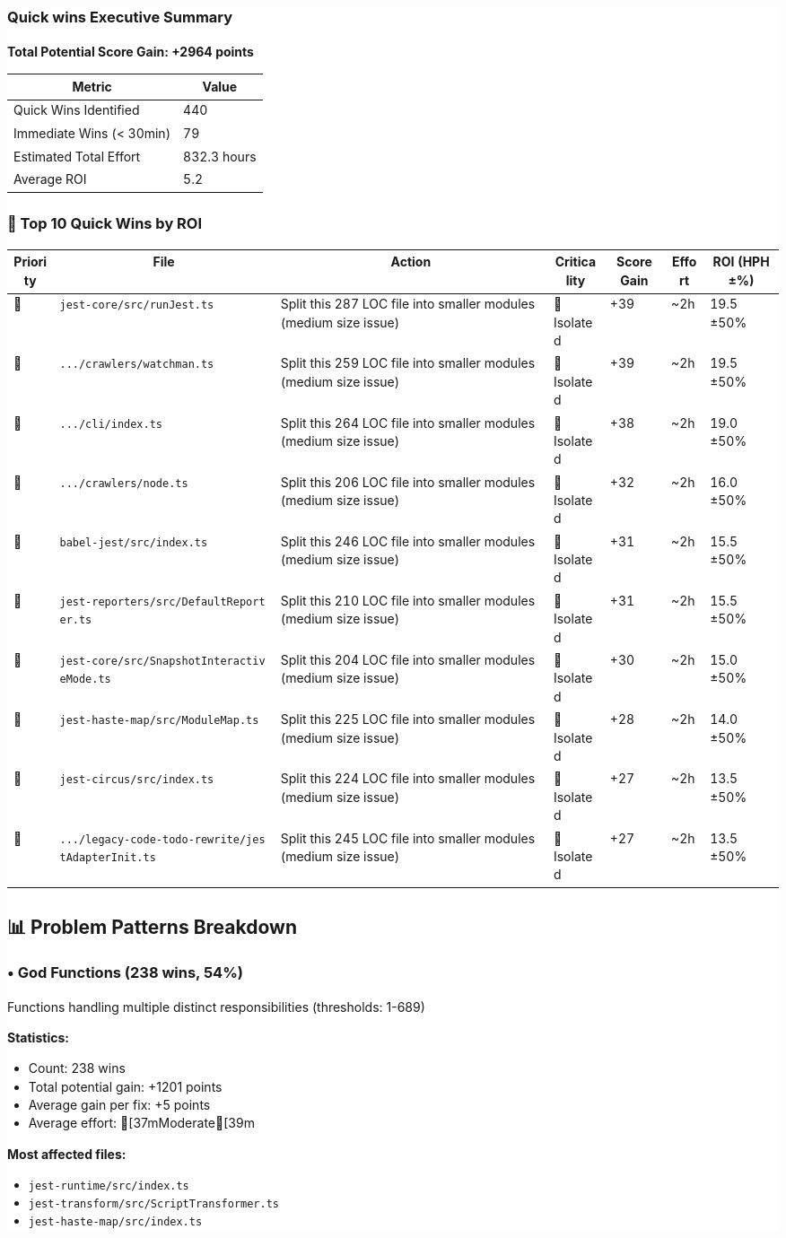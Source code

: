 ### Quick wins Executive Summary

**Total Potential Score Gain: +2964 points**

| Metric | Value |
|--------|-------|
| Quick Wins Identified | 440 |
| Immediate Wins (< 30min) | 79 |
| Estimated Total Effort | 832.3 hours |
| Average ROI | 5.2 |

### 🎯 Top 10 Quick Wins by ROI

| Priority | File | Action | Criticality | Score Gain | Effort | ROI (HPH ±%) |
|----------|------|--------|-------------|------------|--------|--------------|
| 🔴 | `jest-core/src/runJest.ts` | Split this 287 LOC file into smaller modules (medium size issue) | 📝 Isolated | +39 | ~2h | 19.5 ±50% |
| 🔴 | `.../crawlers/watchman.ts` | Split this 259 LOC file into smaller modules (medium size issue) | 📝 Isolated | +39 | ~2h | 19.5 ±50% |
| 🔴 | `.../cli/index.ts` | Split this 264 LOC file into smaller modules (medium size issue) | 📝 Isolated | +38 | ~2h | 19.0 ±50% |
| 🔴 | `.../crawlers/node.ts` | Split this 206 LOC file into smaller modules (medium size issue) | 📝 Isolated | +32 | ~2h | 16.0 ±50% |
| 🔴 | `babel-jest/src/index.ts` | Split this 246 LOC file into smaller modules (medium size issue) | 📝 Isolated | +31 | ~2h | 15.5 ±50% |
| 🔴 | `jest-reporters/src/DefaultReporter.ts` | Split this 210 LOC file into smaller modules (medium size issue) | 📝 Isolated | +31 | ~2h | 15.5 ±50% |
| 🔴 | `jest-core/src/SnapshotInteractiveMode.ts` | Split this 204 LOC file into smaller modules (medium size issue) | 📝 Isolated | +30 | ~2h | 15.0 ±50% |
| 🔴 | `jest-haste-map/src/ModuleMap.ts` | Split this 225 LOC file into smaller modules (medium size issue) | 📝 Isolated | +28 | ~2h | 14.0 ±50% |
| 🔴 | `jest-circus/src/index.ts` | Split this 224 LOC file into smaller modules (medium size issue) | 📝 Isolated | +27 | ~2h | 13.5 ±50% |
| 🔴 | `.../legacy-code-todo-rewrite/jestAdapterInit.ts` | Split this 245 LOC file into smaller modules (medium size issue) | 📝 Isolated | +27 | ~2h | 13.5 ±50% |

## 📊 Problem Patterns Breakdown

### • God Functions (238 wins, 54%)

Functions handling multiple distinct responsibilities (thresholds: 1-689)

**Statistics:**
- Count: 238 wins
- Total potential gain: +1201 points
- Average gain per fix: +5 points
- Average effort: [37mModerate[39m

**Most affected files:**
- `jest-runtime/src/index.ts`
- `jest-transform/src/ScriptTransformer.ts`
- `jest-haste-map/src/index.ts`
